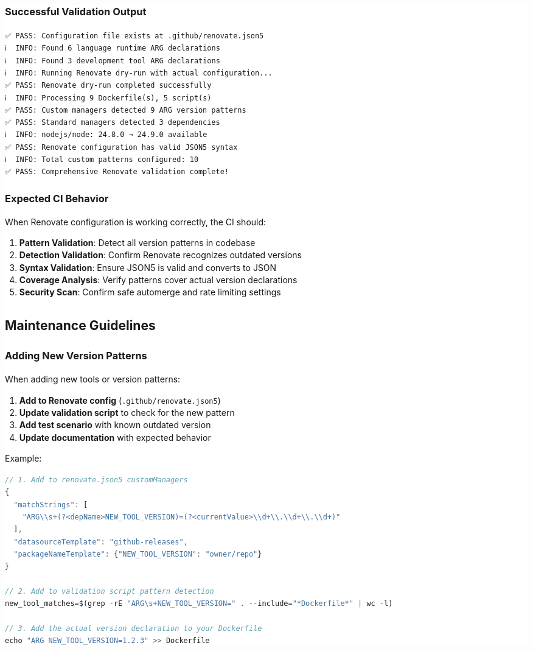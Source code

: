 ### Successful Validation Output

```
✅ PASS: Configuration file exists at .github/renovate.json5
ℹ️  INFO: Found 6 language runtime ARG declarations
ℹ️  INFO: Found 3 development tool ARG declarations
ℹ️  INFO: Running Renovate dry-run with actual configuration...
✅ PASS: Renovate dry-run completed successfully
ℹ️  INFO: Processing 9 Dockerfile(s), 5 script(s)
✅ PASS: Custom managers detected 9 ARG version patterns
✅ PASS: Standard managers detected 3 dependencies
ℹ️  INFO: nodejs/node: 24.8.0 → 24.9.0 available
✅ PASS: Renovate configuration has valid JSON5 syntax
ℹ️  INFO: Total custom patterns configured: 10
✅ PASS: Comprehensive Renovate validation complete!
```

### Expected CI Behavior

When Renovate configuration is working correctly, the CI should:

1. **Pattern Validation**: Detect all version patterns in codebase
2. **Detection Validation**: Confirm Renovate recognizes outdated versions
3. **Syntax Validation**: Ensure JSON5 is valid and converts to JSON
4. **Coverage Analysis**: Verify patterns cover actual version declarations
5. **Security Scan**: Confirm safe automerge and rate limiting settings

## Maintenance Guidelines

### Adding New Version Patterns

When adding new tools or version patterns:

1. **Add to Renovate config** (`.github/renovate.json5`)
2. **Update validation script** to check for the new pattern
3. **Add test scenario** with known outdated version
4. **Update documentation** with expected behavior

Example:
```javascript
// 1. Add to renovate.json5 customManagers
{
  "matchStrings": [
    "ARG\\s+(?<depName>NEW_TOOL_VERSION)=(?<currentValue>\\d+\\.\\d+\\.\\d+)"
  ],
  "datasourceTemplate": "github-releases",
  "packageNameTemplate": {"NEW_TOOL_VERSION": "owner/repo"}
}

// 2. Add to validation script pattern detection
new_tool_matches=$(grep -rE "ARG\s+NEW_TOOL_VERSION=" . --include="*Dockerfile*" | wc -l)

// 3. Add the actual version declaration to your Dockerfile
echo "ARG NEW_TOOL_VERSION=1.2.3" >> Dockerfile
```
